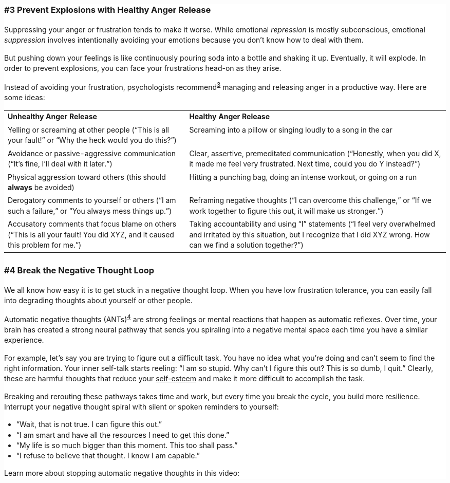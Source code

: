 ### #3 Prevent Explosions with Healthy Anger Release

Suppressing your anger or frustration tends to make it worse. While emotional _repression_ is mostly subconscious, emotional _suppression_ involves intentionally avoiding your emotions because you don’t know how to deal with them. 

But pushing down your feelings is like continuously pouring soda into a bottle and shaking it up. Eventually, it will explode. In order to prevent explosions, you can face your frustrations head-on as they arise. 

Instead of avoiding your frustration, psychologists recommend<sup id="footnote-sup-3"><a href="https://www.scienceofpeople.com/low-frustration-tolerance/#footnote-3">3</a></sup> managing and releasing anger in a productive way. Here are some ideas:

<table><tbody><tr><td><strong>Unhealthy Anger Release</strong></td><td><strong>Healthy Anger Release</strong></td></tr><tr><td>Yelling or screaming at other people (“This is all your fault!” or “Why the heck would you do this?”)</td><td>Screaming into a pillow or singing loudly to a song in the car&nbsp;</td></tr><tr><td>Avoidance or passive-aggressive communication (“It’s fine, I’ll deal with it later.”)</td><td>Clear, assertive, premeditated communication (“Honestly, when you did X, it made me feel very frustrated. Next time, could you do Y instead?”)</td></tr><tr><td>Physical aggression toward others (this should <strong>always</strong> be avoided)</td><td>Hitting a punching bag, doing an intense workout, or going on a run</td></tr><tr><td>Derogatory comments to yourself or others (“I am such a failure,” or “You always mess things up.”)</td><td>Reframing negative thoughts (“I can overcome this challenge,” or “If we work together to figure this out, it will make us stronger.”)</td></tr><tr><td>Accusatory comments that focus blame on others (“This is all your fault! You did XYZ, and it caused this problem for me.”)</td><td>Taking accountability and using “I” statements (“I feel very overwhelmed and irritated by this situation, but I recognize that I did XYZ wrong. How can we find a solution together?”)</td></tr></tbody></table>

### #4 Break the Negative Thought Loop

We all know how easy it is to get stuck in a negative thought loop. When you have low frustration tolerance, you can easily fall into degrading thoughts about yourself or other people. 

Automatic negative thoughts (ANTs)<sup id="footnote-sup-4"><a href="https://www.scienceofpeople.com/low-frustration-tolerance/#footnote-4">4</a></sup> are strong feelings or mental reactions that happen as automatic reflexes. Over time, your brain has created a strong neural pathway that sends you spiraling into a negative mental space each time you have a similar experience. 

For example, let’s say you are trying to figure out a difficult task. You have no idea what you’re doing and can’t seem to find the right information. Your inner self-talk starts reeling: “I am so stupid. Why can’t I figure this out? This is so dumb, I quit.” Clearly, these are harmful thoughts that reduce your [self-esteem](https://www.scienceofpeople.com/self-esteem/) and make it more difficult to accomplish the task. 

Breaking and rerouting these pathways takes time and work, but every time you break the cycle, you build more resilience. Interrupt your negative thought spiral with silent or spoken reminders to yourself:

- “Wait, that is not true. I can figure this out.” 
- “I am smart and have all the resources I need to get this done.”
- “My life is so much bigger than this moment. This too shall pass.”
- “I refuse to believe that thought. I know I am capable.” 

Learn more about stopping automatic negative thoughts in this video:
